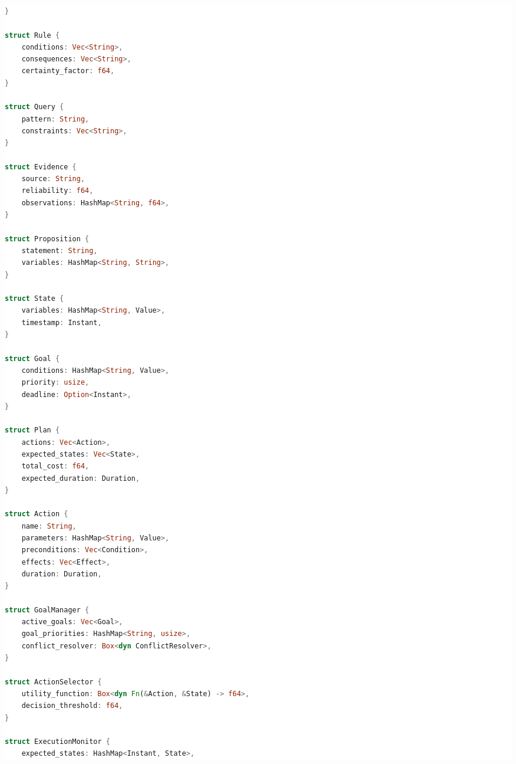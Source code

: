 ```rust
}

struct Rule {
    conditions: Vec<String>,
    consequences: Vec<String>,
    certainty_factor: f64,
}

struct Query {
    pattern: String,
    constraints: Vec<String>,
}

struct Evidence {
    source: String,
    reliability: f64,
    observations: HashMap<String, f64>,
}

struct Proposition {
    statement: String,
    variables: HashMap<String, String>,
}

struct State {
    variables: HashMap<String, Value>,
    timestamp: Instant,
}

struct Goal {
    conditions: HashMap<String, Value>,
    priority: usize,
    deadline: Option<Instant>,
}

struct Plan {
    actions: Vec<Action>,
    expected_states: Vec<State>,
    total_cost: f64,
    expected_duration: Duration,
}

struct Action {
    name: String,
    parameters: HashMap<String, Value>,
    preconditions: Vec<Condition>,
    effects: Vec<Effect>,
    duration: Duration,
}

struct GoalManager {
    active_goals: Vec<Goal>,
    goal_priorities: HashMap<String, usize>,
    conflict_resolver: Box<dyn ConflictResolver>,
}

struct ActionSelector {
    utility_function: Box<dyn Fn(&Action, &State) -> f64>,
    decision_threshold: f64,
}

struct ExecutionMonitor {
    expected_states: HashMap<Instant, State>,
```